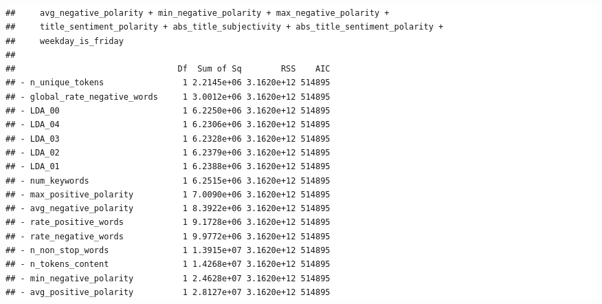     ##     avg_negative_polarity + min_negative_polarity + max_negative_polarity + 
    ##     title_sentiment_polarity + abs_title_subjectivity + abs_title_sentiment_polarity + 
    ##     weekday_is_friday
    ## 
    ##                                 Df  Sum of Sq        RSS    AIC
    ## - n_unique_tokens                1 2.2145e+06 3.1620e+12 514895
    ## - global_rate_negative_words     1 3.0012e+06 3.1620e+12 514895
    ## - LDA_00                         1 6.2250e+06 3.1620e+12 514895
    ## - LDA_04                         1 6.2306e+06 3.1620e+12 514895
    ## - LDA_03                         1 6.2328e+06 3.1620e+12 514895
    ## - LDA_02                         1 6.2379e+06 3.1620e+12 514895
    ## - LDA_01                         1 6.2388e+06 3.1620e+12 514895
    ## - num_keywords                   1 6.2515e+06 3.1620e+12 514895
    ## - max_positive_polarity          1 7.0090e+06 3.1620e+12 514895
    ## - avg_negative_polarity          1 8.3922e+06 3.1620e+12 514895
    ## - rate_positive_words            1 9.1728e+06 3.1620e+12 514895
    ## - rate_negative_words            1 9.9772e+06 3.1620e+12 514895
    ## - n_non_stop_words               1 1.3915e+07 3.1620e+12 514895
    ## - n_tokens_content               1 1.4268e+07 3.1620e+12 514895
    ## - min_negative_polarity          1 2.4628e+07 3.1620e+12 514895
    ## - avg_positive_polarity          1 2.8127e+07 3.1620e+12 514895